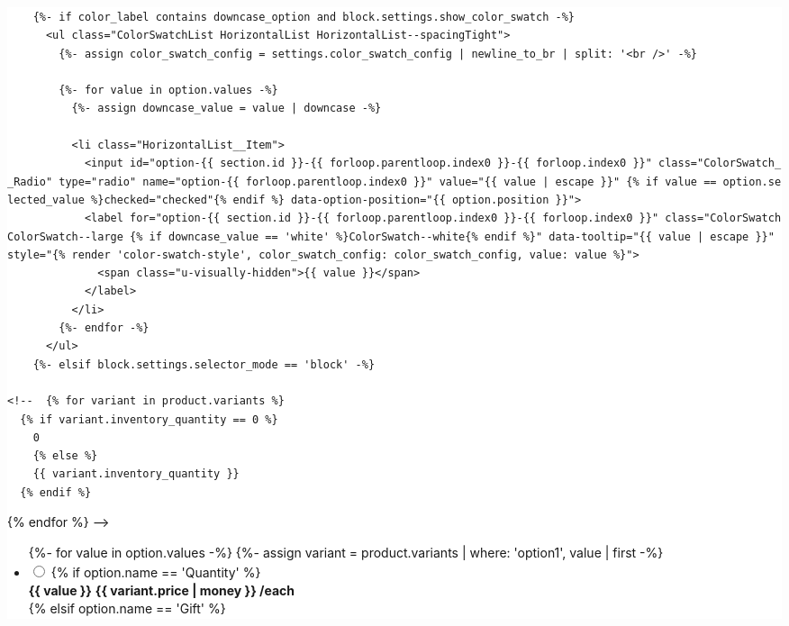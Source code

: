        {%- if color_label contains downcase_option and block.settings.show_color_swatch -%}
          <ul class="ColorSwatchList HorizontalList HorizontalList--spacingTight">
            {%- assign color_swatch_config = settings.color_swatch_config | newline_to_br | split: '<br />' -%}

            {%- for value in option.values -%}
              {%- assign downcase_value = value | downcase -%}

              <li class="HorizontalList__Item">
                <input id="option-{{ section.id }}-{{ forloop.parentloop.index0 }}-{{ forloop.index0 }}" class="ColorSwatch__Radio" type="radio" name="option-{{ forloop.parentloop.index0 }}" value="{{ value | escape }}" {% if value == option.selected_value %}checked="checked"{% endif %} data-option-position="{{ option.position }}">
                <label for="option-{{ section.id }}-{{ forloop.parentloop.index0 }}-{{ forloop.index0 }}" class="ColorSwatch ColorSwatch--large {% if downcase_value == 'white' %}ColorSwatch--white{% endif %}" data-tooltip="{{ value | escape }}" style="{% render 'color-swatch-style', color_swatch_config: color_swatch_config, value: value %}">
                  <span class="u-visually-hidden">{{ value }}</span>
                </label>
              </li>
            {%- endfor -%}
          </ul>
        {%- elsif block.settings.selector_mode == 'block' -%}

    <!--  {% for variant in product.variants %}
      {% if variant.inventory_quantity == 0 %}
        0
        {% else %}
        {{ variant.inventory_quantity }}
      {% endif %}
  {% endfor %} -->
        
  <ul class="SizeSwatchList HorizontalList HorizontalList--spacingTight {% if option.name == 'Quantity' %}radioBox{% endif %} {% if option.name == 'Gift' and option1.selected_value != 'Unavailable' and option1.selected_value != '0' %}imageBox{% endif %}">
  {%- for value in option.values -%}
    {%- assign variant = product.variants | where: 'option1', value | first -%}
    <li class="HorizontalList__Item">
      <input id="option-{{ section.id }}-{{ forloop.parentloop.index0 }}-{{ forloop.index0 }}" class="SizeSwatch__Radio" type="radio" name="option-{{ forloop.parentloop.index0 }}" value="{{ value | escape }}" {% if value == option.selected_value %}checked="checked"{% endif %} data-option-position="{{ option.position }}">
      {% if option.name == 'Quantity' %} 
        <label for="option-{{ section.id }}-{{ forloop.parentloop.index0 }}-{{ forloop.index0 }}" class="SizeSwatch">
          <em></em>
          <div>
            <b>{{ value }}</b>
          <strong class="VariantPrice">{{ variant.price | money }} <span>/each</span></strong>
          </div>
        </label>
      {% elsif option.name == 'Gift'   %}
  
     
